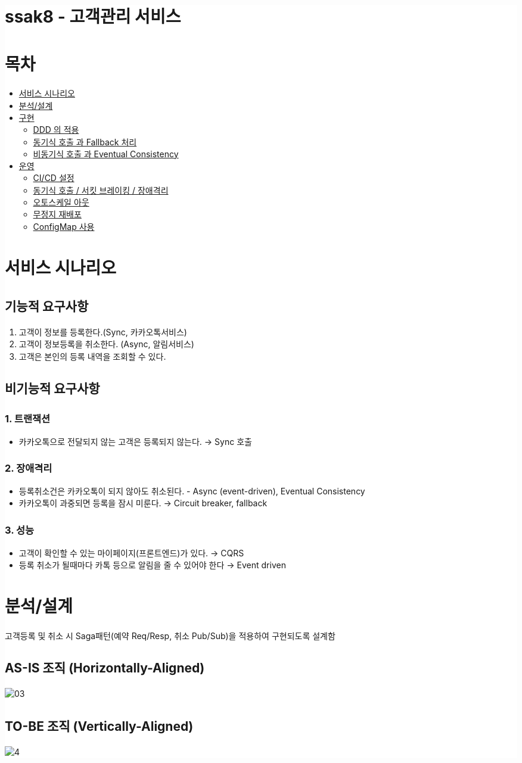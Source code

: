 # ssak8 - 고객관리 서비스

# 목차

  - [서비스 시나리오](#서비스-시나리오)
  - [분석/설계](#분석설계)
  - [구현](#구현)
    - [DDD 의 적용](#DDD-의-적용)
    - [동기식 호출 과 Fallback 처리](#동기식-호출-과-Fallback-처리)
    - [비동기식 호출 과 Eventual Consistency](#비동기식-호출과-Eventual-Consistency)
  - [운영](#운영)
    - [CI/CD 설정](#CI/CD-설정)
    - [동기식 호출 / 서킷 브레이킹 / 장애격리](#동기식-호출-/-서킷-브레이킹-/-장애격리)
    - [오토스케일 아웃](#오토스케일-아웃)
    - [무정지 재배포](#무정지-재배포)
    - [ConfigMap 사용](#ConfigMap-사용)


# 서비스 시나리오
  
## 기능적 요구사항
1. 고객이 정보를 등록한다.(Sync, 카카오톡서비스)
2. 고객이 정보등록을 취소한다. (Async, 알림서비스)
3. 고객은 본인의 등록 내역을 조회할 수 있다.

## 비기능적 요구사항
### 1. 트랜잭션
- 카카오톡으로 전달되지 않는 고객은 등록되지 않는다. → Sync 호출 
### 2. 장애격리
- 등록취소건은 카카오톡이 되지 않아도 취소된다. - Async (event-driven), Eventual Consistency
- 카카오톡이 과중되면 등록을 잠시 미룬다. → Circuit breaker, fallback
### 3. 성능
- 고객이 확인할 수 있는 마이페이지(프론트엔드)가 있다. → CQRS
- 등록 취소가 될때마다 카톡 등으로 알림을 줄 수 있어야 한다 → Event driven

# 분석/설계

고객등록 및 취소 시 Saga패턴(예약 Req/Resp, 취소 Pub/Sub)을 적용하여 구현되도록 설계함

## AS-IS 조직 (Horizontally-Aligned)
  ![03](https://user-images.githubusercontent.com/69634194/92385495-f3e68200-f14c-11ea-9ca0-c27cc85c986d.png)


## TO-BE 조직 (Vertically-Aligned)
  ![4](https://user-images.githubusercontent.com/69634194/92545590-72493e00-f28b-11ea-847d-4afdd801020e.png)
